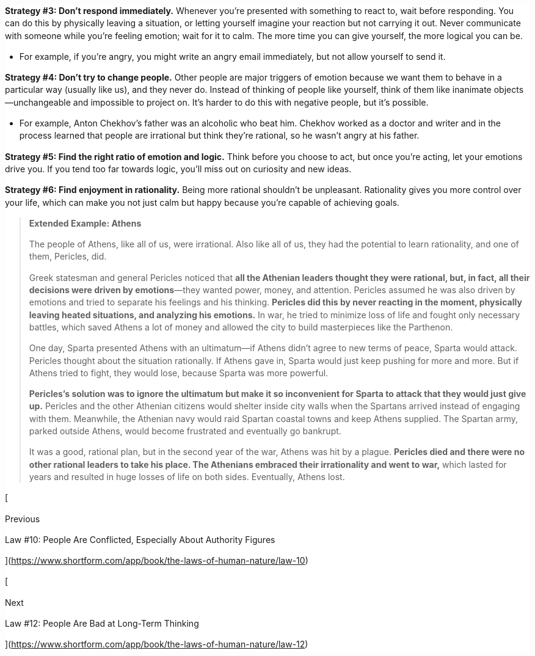 **Strategy #3: Don’t respond immediately.** Whenever you’re presented with something to react to, wait before responding. You can do this by physically leaving a situation, or letting yourself imagine your reaction but not carrying it out. Never communicate with someone while you’re feeling emotion; wait for it to calm. The more time you can give yourself, the more logical you can be.

- For example, if you’re angry, you might write an angry email immediately, but not allow yourself to send it.

**Strategy #4: Don’t try to change people.** Other people are major triggers of emotion because we want them to behave in a particular way (usually like us), and they never do. Instead of thinking of people like yourself, think of them like inanimate objects—unchangeable and impossible to project on. It’s harder to do this with negative people, but it’s possible.

- For example, Anton Chekhov’s father was an alcoholic who beat him. Chekhov worked as a doctor and writer and in the process learned that people are irrational but think they’re rational, so he wasn’t angry at his father.

**Strategy #5: Find the right ratio of emotion and logic.** Think before you choose to act, but once you’re acting, let your emotions drive you. If you tend too far towards logic, you’ll miss out on curiosity and new ideas.

**Strategy #6: Find enjoyment in rationality.** Being more rational shouldn’t be unpleasant. Rationality gives you more control over your life, which can make you not just calm but happy because you’re capable of achieving goals.

> **Extended Example: Athens**
> 
> The people of Athens, like all of us, were irrational. Also like all of us, they had the potential to learn rationality, and one of them, Pericles, did.
> 
> Greek statesman and general Pericles noticed that **all the Athenian leaders thought they were rational, but, in fact, all their decisions were driven by emotions**—they wanted power, money, and attention. Pericles assumed he was also driven by emotions and tried to separate his feelings and his thinking. **Pericles did this by never reacting in the moment, physically leaving heated situations, and analyzing his emotions.** In war, he tried to minimize loss of life and fought only necessary battles, which saved Athens a lot of money and allowed the city to build masterpieces like the Parthenon.
> 
> One day, Sparta presented Athens with an ultimatum—if Athens didn’t agree to new terms of peace, Sparta would attack. Pericles thought about the situation rationally. If Athens gave in, Sparta would just keep pushing for more and more. But if Athens tried to fight, they would lose, because Sparta was more powerful.
> 
> **Pericles’s solution was to ignore the ultimatum but make it so inconvenient for Sparta to attack that they would just give up.** Pericles and the other Athenian citizens would shelter inside city walls when the Spartans arrived instead of engaging with them. Meanwhile, the Athenian navy would raid Spartan coastal towns and keep Athens supplied. The Spartan army, parked outside Athens, would become frustrated and eventually go bankrupt.
> 
> It was a good, rational plan, but in the second year of the war, Athens was hit by a plague. **Pericles died and there were no other rational leaders to take his place. The Athenians embraced their irrationality and went to war,** which lasted for years and resulted in huge losses of life on both sides. Eventually, Athens lost.

[

Previous

Law #10: People Are Conflicted, Especially About Authority Figures

](https://www.shortform.com/app/book/the-laws-of-human-nature/law-10)

[

Next

Law #12: People Are Bad at Long-Term Thinking

](https://www.shortform.com/app/book/the-laws-of-human-nature/law-12)